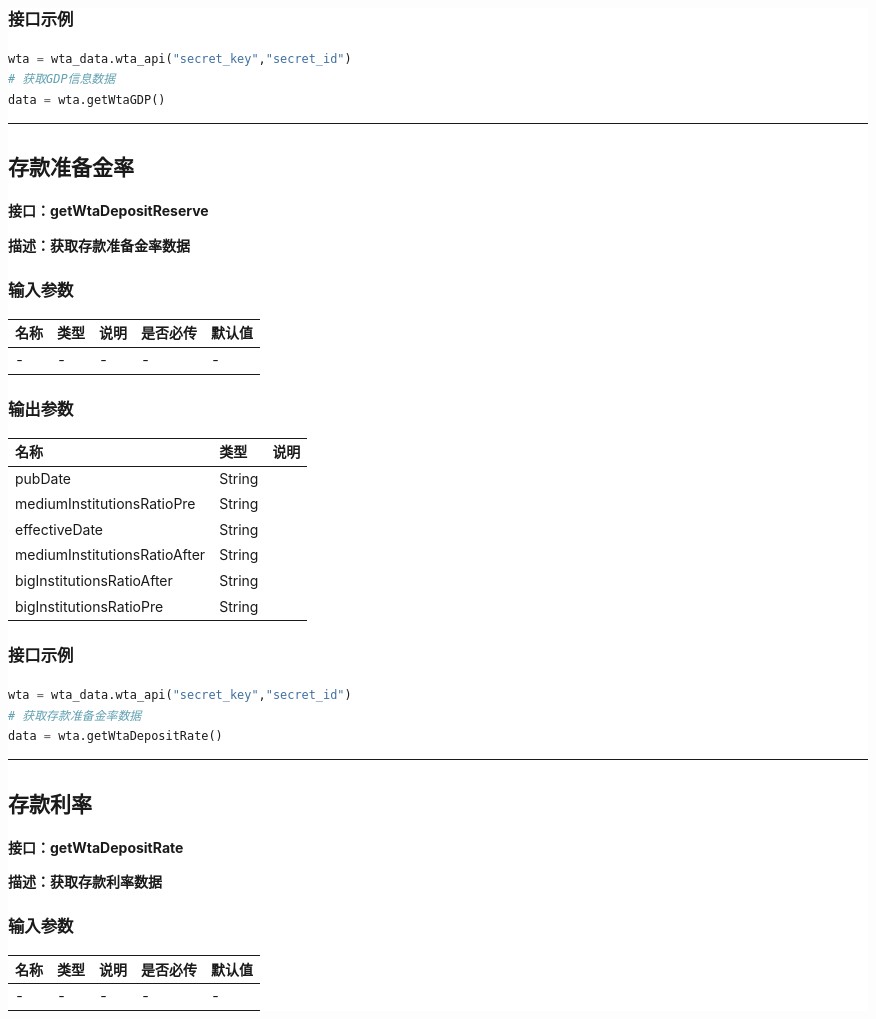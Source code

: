 

### 接口示例
```python
wta = wta_data.wta_api("secret_key","secret_id")
# 获取GDP信息数据
data = wta.getWtaGDP()
```

------------

## 存款准备金率
**接口：getWtaDepositReserve**

**描述：获取存款准备金率数据**

### 输入参数
|  名称 | 类型  | 说明  |  是否必传 |  默认值 |
| :------------ | :------------ | :------------ | :------------ | :------------ |
|-|-|-|-|-|

### 输出参数
|  名称 | 类型  | 说明  |
| :------------ | :------------ | :------------ |
|pubDate|String||
|mediumInstitutionsRatioPre|String||
|effectiveDate|String||
|mediumInstitutionsRatioAfter|String||
|bigInstitutionsRatioAfter|String||
|bigInstitutionsRatioPre|String||


### 接口示例
```python
wta = wta_data.wta_api("secret_key","secret_id")
# 获取存款准备金率数据
data = wta.getWtaDepositRate()
```

------------

## 存款利率
**接口：getWtaDepositRate**

**描述：获取存款利率数据**

### 输入参数
|  名称 | 类型  | 说明  |  是否必传 |  默认值 |
| :------------ | :------------ | :------------ | :------------ | :------------ |
|-|-|-|-|-|
